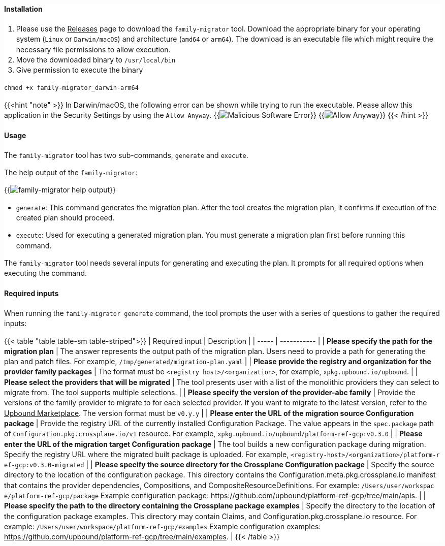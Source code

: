 #### Installation

1. Please use the [Releases] page to download the `family-migrator` tool. Download
the appropriate binary for your operating system (`Linux` or `Darwin/macOS`) and
architecture (`amd64` or `arm64`). The download is an executable file
which might require the necessary file permissions to allow execution.
1. Move the downloaded binary to `/usr/local/bin`
1. Give permission to execute the binary

  ```shell
  chmod +x family-migrator_darwin-arm64
  ```

{{<hint "note" >}}
In Darwin/macOS, the following error can be shown while trying to run the
executable. Please allow this application in the Security Settings by using the
`Allow Anyway`.
{{<img src="providers/images/malicious-software.jpeg" alt="Malicious Software Error" size="tiny" unBlur="true">}}
{{<img src="providers/images/allow-anyway.jpeg" alt="Allow Anyway" size="small" unBlur="true">}}
{{< /hint >}}

#### Usage

The `family-migrator` tool has two sub-commands, `generate` and `execute`.

The help output of the `family-migrator`:

{{<img src="providers/images/family-migrator-help.jpeg" alt="family-migrator help output" size="small" unBlur="true" >}}

- `generate`: This command generates the migration plan. After the tool creates
the migration plan, it confirms if execution of the created plan should proceed.

- `execute`: Used for executing a generated migration plan. You must generate a
migration plan first before running this command.

The `family-migrator` tool needs several inputs for generating and executing the
plan. It prompts for all required options when executing the command.

#### Required inputs

When running the `family-migrator generate` command, the tool prompts the
user with a series of questions to gather the required inputs:




{{< table "table table-sm table-striped">}}
| Required input | Description |
| ----- | ----------- |
| **Please specify the path for the migration plan** | The answer represents the output path of the migration plan. Users need to provide a path for generating the plan and patch files. For example, `/tmp/generated/migration-plan.yaml` |
| **Please provide the registry and organization for the provider family packages** | The format must be `<registry host>/<organization>`, for example, `xpkg.upbound.io/upbound`. |
| **Please select the providers that will be migrated** | The tool presents user with a list of the monolithic providers they can select to migrate from. The tool supports multiple selections. |
| **Please specify the version of the provider-abc family** | Provide the versions of the family provider to migrate to for each selected provider. If you want to migrate to the latest version, refer to the [Upbound Marketplace]. The version format must be `v0.y.y` |
| **Please enter the URL of the migration source Configuration package** | Provide the registry URL of the currently installed Configuration Package. The value appears in the `spec.package` path of `Configuration.pkg.crossplane.io/v1` resource. For example, `xpkg.upbound.io/upbound/platform-ref-gcp:v0.3.0` |
| **Please enter the URL of the migration target Configuration package** | The tool builds a new configuration package during migration. Specify the registry URL where the migrated built package is uploaded. For example, `<registry-host>/<organization>/platform-ref-gcp:v0.3.0-migrated` |
| **Please specify the source directory for the Crossplane Configuration package** | Specify the source directory to the location of the configuration package. This directory contains the Configuration.meta.pkg.crossplane.io manifest that contains the provider dependencies, Compositions, and CompositeResourceDefinitions. For example: `/Users/user/workspace/platform-ref-gcp/package` Example configuration package: <https://github.com/upbound/platform-ref-gcp/tree/main/apis>. |
| **Please specify the path to the directory containing the Crossplane package examples** | Specify the directory to the location of the configuration package examples. This directory may contain Claims, and Configuration.pkg.crossplane.io resource. For example: `/Users/user/workspace/platform-ref-gcp/examples` Example configuration examples: <https://github.com/upbound/platform-ref-gcp/tree/main/examples>. |
{{< /table >}}


[Releases]: https://github.com/upbound/extensions-migration/releases
[Upbound Marketplace]: https://marketplace.upbound.io